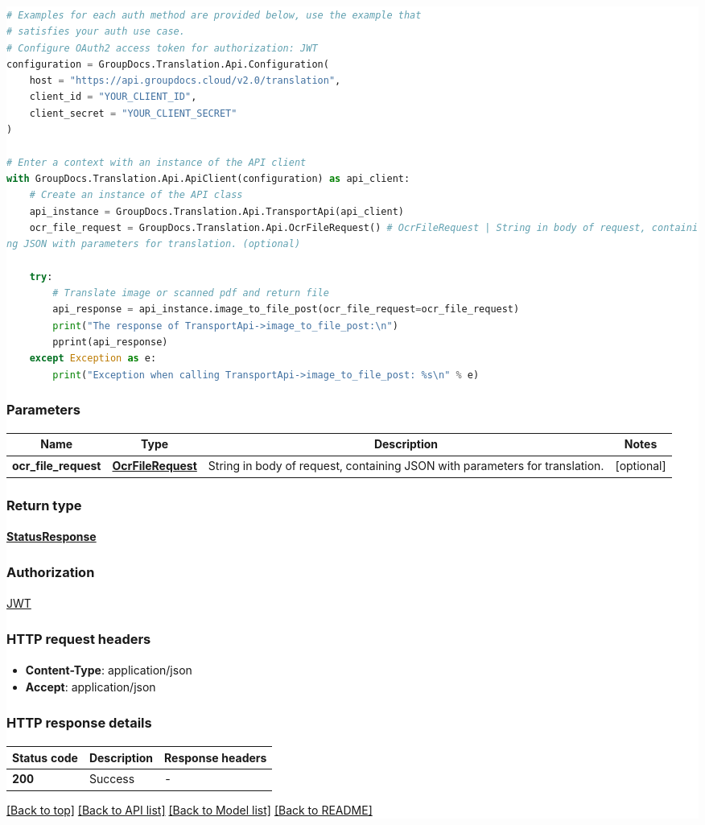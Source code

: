 ```python
# Examples for each auth method are provided below, use the example that
# satisfies your auth use case.
# Configure OAuth2 access token for authorization: JWT
configuration = GroupDocs.Translation.Api.Configuration(
    host = "https://api.groupdocs.cloud/v2.0/translation",
    client_id = "YOUR_CLIENT_ID",
    client_secret = "YOUR_CLIENT_SECRET"
)

# Enter a context with an instance of the API client
with GroupDocs.Translation.Api.ApiClient(configuration) as api_client:
    # Create an instance of the API class
    api_instance = GroupDocs.Translation.Api.TransportApi(api_client)
    ocr_file_request = GroupDocs.Translation.Api.OcrFileRequest() # OcrFileRequest | String in body of request, containing JSON with parameters for translation. (optional)

    try:
        # Translate image or scanned pdf and return file
        api_response = api_instance.image_to_file_post(ocr_file_request=ocr_file_request)
        print("The response of TransportApi->image_to_file_post:\n")
        pprint(api_response)
    except Exception as e:
        print("Exception when calling TransportApi->image_to_file_post: %s\n" % e)
```


### Parameters

Name | Type | Description  | Notes
------------- | ------------- | ------------- | -------------
 **ocr_file_request** | [**OcrFileRequest**](OcrFileRequest.md)| String in body of request, containing JSON with parameters for translation. | [optional] 

### Return type

[**StatusResponse**](StatusResponse.md)

### Authorization

[JWT](../README.md#JWT)

### HTTP request headers

 - **Content-Type**: application/json
 - **Accept**: application/json

### HTTP response details
| Status code | Description | Response headers |
|-------------|-------------|------------------|
**200** | Success |  -  |

[[Back to top]](#) [[Back to API list]](../README.md#documentation-for-api-endpoints) [[Back to Model list]](../README.md#documentation-for-models) [[Back to README]](../README.md)
